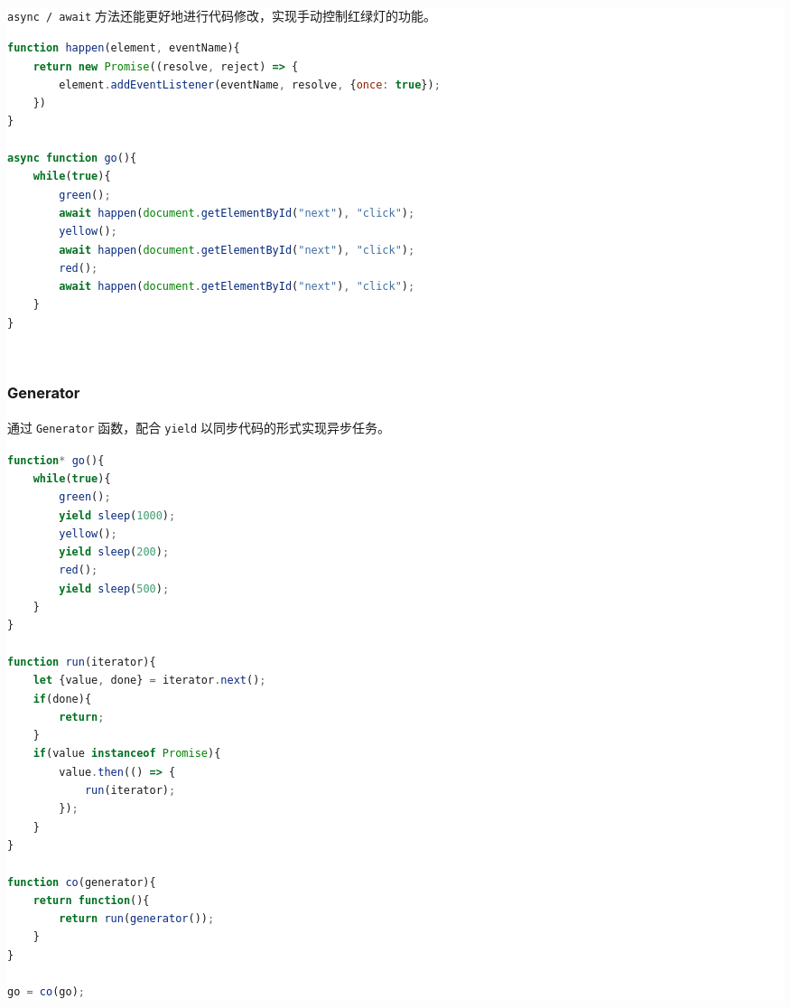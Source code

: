 `async / await` 方法还能更好地进行代码修改，实现手动控制红绿灯的功能。

```javascript
function happen(element, eventName){
    return new Promise((resolve, reject) => {
        element.addEventListener(eventName, resolve, {once: true});
    })
}

async function go(){
    while(true){
        green();
        await happen(document.getElementById("next"), "click");
        yellow();
        await happen(document.getElementById("next"), "click");
        red();
        await happen(document.getElementById("next"), "click");
    }
}
```

<br>

### Generator

通过 `Generator` 函数，配合 `yield` 以同步代码的形式实现异步任务。

```javascript
function* go(){
    while(true){
        green();
        yield sleep(1000);
        yellow();
        yield sleep(200);
        red();
        yield sleep(500);
    }
}

function run(iterator){
    let {value, done} = iterator.next();
    if(done){
        return;
    }
    if(value instanceof Promise){
        value.then(() => {
            run(iterator);
        });
    }
}

function co(generator){
    return function(){
        return run(generator());
    }
}

go = co(go);
```


